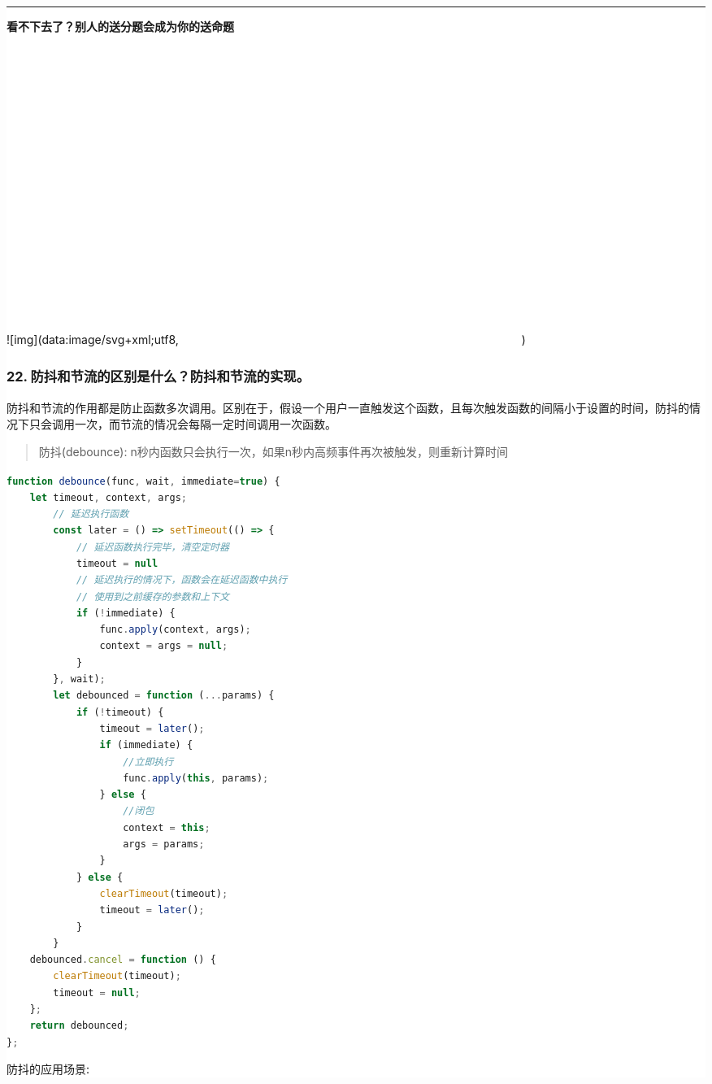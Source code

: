 ------

**看不下去了？别人的送分题会成为你的送命题** 

![img](data:image/svg+xml;utf8,<?xml version="1.0"?><svg xmlns="http://www.w3.org/2000/svg" version="1.1" width="422" height="366"></svg>)



### 22. 防抖和节流的区别是什么？防抖和节流的实现。

防抖和节流的作用都是防止函数多次调用。区别在于，假设一个用户一直触发这个函数，且每次触发函数的间隔小于设置的时间，防抖的情况下只会调用一次，而节流的情况会每隔一定时间调用一次函数。

> 防抖(debounce): n秒内函数只会执行一次，如果n秒内高频事件再次被触发，则重新计算时间

```javascript
function debounce(func, wait, immediate=true) {
    let timeout, context, args;
        // 延迟执行函数
        const later = () => setTimeout(() => {
            // 延迟函数执行完毕，清空定时器
            timeout = null
            // 延迟执行的情况下，函数会在延迟函数中执行
            // 使用到之前缓存的参数和上下文
            if (!immediate) {
                func.apply(context, args);
                context = args = null;
            }
        }, wait);
        let debounced = function (...params) {
            if (!timeout) {
                timeout = later();
                if (immediate) {
                    //立即执行
                    func.apply(this, params);
                } else {
                    //闭包
                    context = this;
                    args = params;
                }
            } else {
                clearTimeout(timeout);
                timeout = later();
            }
        }
    debounced.cancel = function () {
        clearTimeout(timeout);
        timeout = null;
    };
    return debounced;
};
```

防抖的应用场景:
